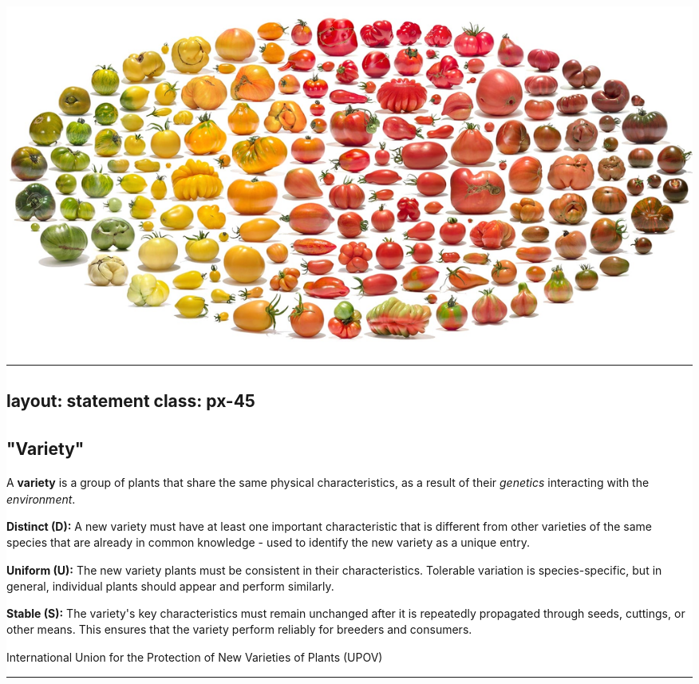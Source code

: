 <img src="./assets/images/tomatos.jpg"
     class="mx-auto block max-h-[80vh]"
     alt="Descriptive alt text">

---
layout: statement
class: px-45
---

## "Variety"

A **variety** is a group of plants that share the same physical characteristics, as a result of their _genetics_
interacting with the _environment_.

<v-clicks>

**Distinct (D):** A new variety must have at least one important characteristic that is different from other varieties of the same species that are already in common knowledge - used to identify the new variety as a unique entry. 

**Uniform (U):** The new variety plants must be consistent in their characteristics. Tolerable variation is species-specific, but in general, individual plants should appear and perform similarly. 

**Stable (S):** The variety's key characteristics must remain unchanged after it is repeatedly propagated through seeds, cuttings, or other means. This ensures that the variety perform reliably for breeders and consumers. 

International Union for the Protection of New Varieties of Plants (UPOV)

</v-clicks>

---